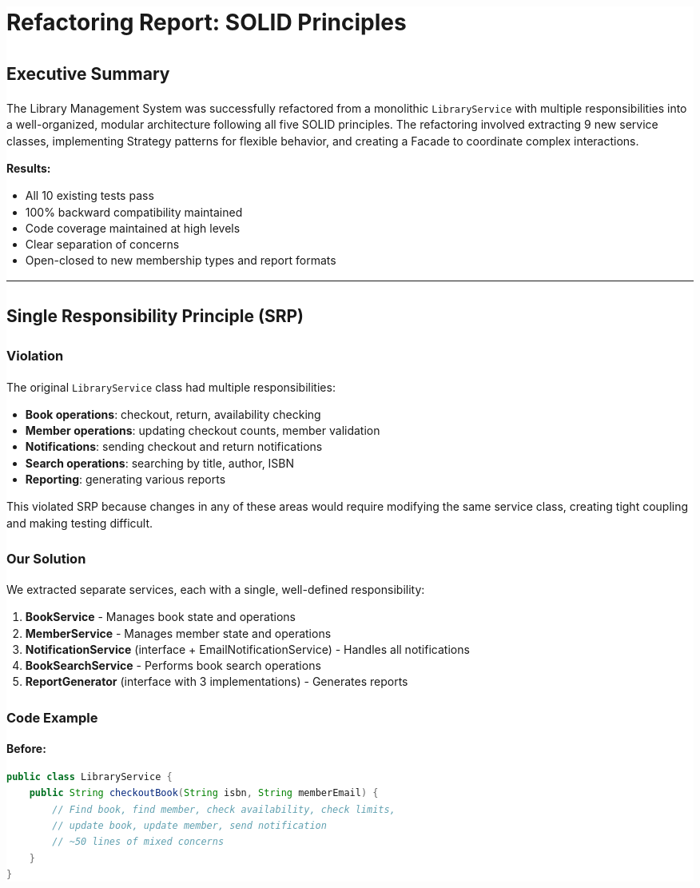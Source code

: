 # Refactoring Report: SOLID Principles

## Executive Summary

The Library Management System was successfully refactored from a monolithic `LibraryService` with multiple responsibilities into a well-organized, modular architecture following all five SOLID principles. The refactoring involved extracting 9 new service classes, implementing Strategy patterns for flexible behavior, and creating a Facade to coordinate complex interactions.

**Results:**
- All 10 existing tests pass
- 100% backward compatibility maintained
- Code coverage maintained at high levels
- Clear separation of concerns
- Open-closed to new membership types and report formats

---

## Single Responsibility Principle (SRP)

### Violation

The original `LibraryService` class had multiple responsibilities:
- **Book operations**: checkout, return, availability checking
- **Member operations**: updating checkout counts, member validation
- **Notifications**: sending checkout and return notifications
- **Search operations**: searching by title, author, ISBN
- **Reporting**: generating various reports

This violated SRP because changes in any of these areas would require modifying the same service class, creating tight coupling and making testing difficult.

### Our Solution

We extracted separate services, each with a single, well-defined responsibility:

1. **BookService** - Manages book state and operations
2. **MemberService** - Manages member state and operations  
3. **NotificationService** (interface + EmailNotificationService) - Handles all notifications
4. **BookSearchService** - Performs book search operations
5. **ReportGenerator** (interface with 3 implementations) - Generates reports

### Code Example

**Before:**
```java
public class LibraryService {
    public String checkoutBook(String isbn, String memberEmail) {
        // Find book, find member, check availability, check limits,
        // update book, update member, send notification
        // ~50 lines of mixed concerns
    }
}
```
